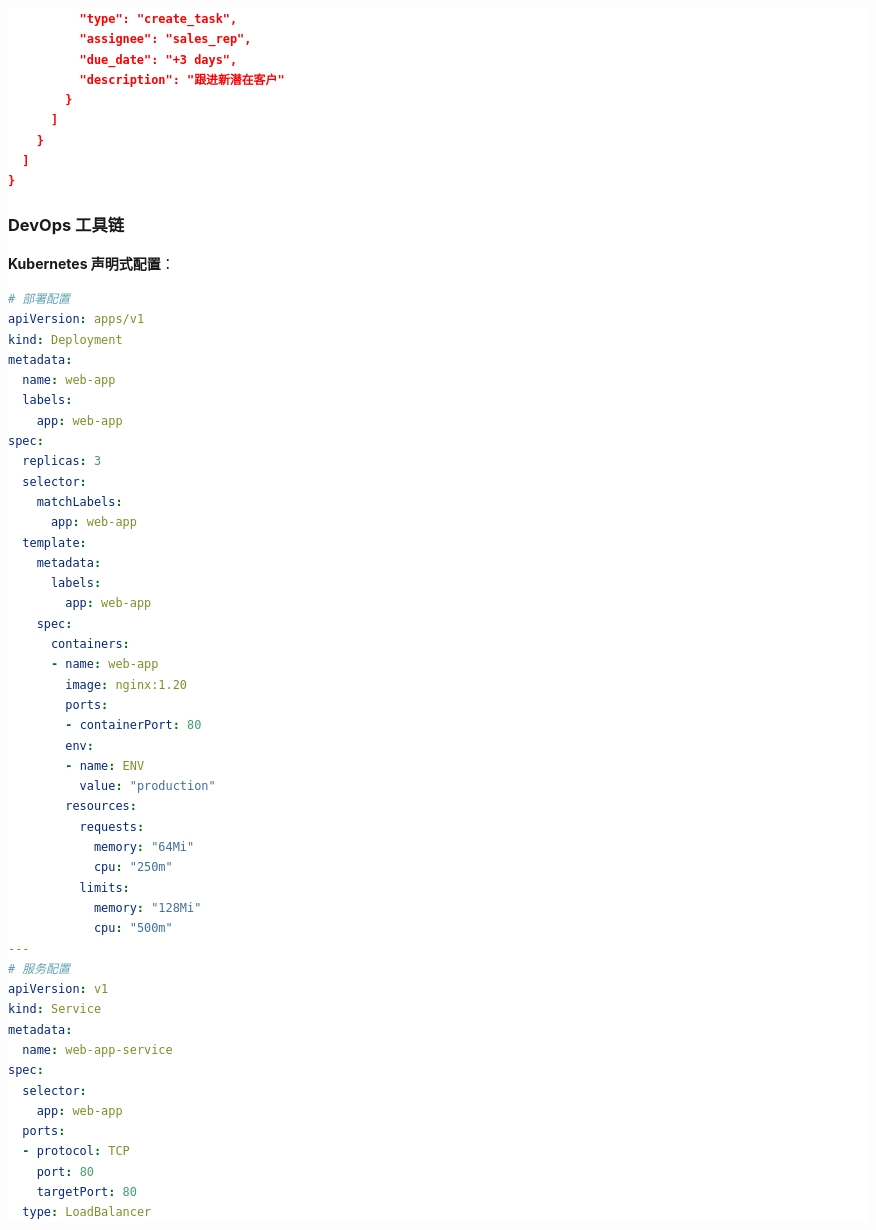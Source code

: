 ```json
          "type": "create_task",
          "assignee": "sales_rep",
          "due_date": "+3 days",
          "description": "跟进新潜在客户"
        }
      ]
    }
  ]
}
```

### DevOps 工具链

**Kubernetes 声明式配置**：
```yaml
# 部署配置
apiVersion: apps/v1
kind: Deployment
metadata:
  name: web-app
  labels:
    app: web-app
spec:
  replicas: 3
  selector:
    matchLabels:
      app: web-app
  template:
    metadata:
      labels:
        app: web-app
    spec:
      containers:
      - name: web-app
        image: nginx:1.20
        ports:
        - containerPort: 80
        env:
        - name: ENV
          value: "production"
        resources:
          requests:
            memory: "64Mi"
            cpu: "250m"
          limits:
            memory: "128Mi"
            cpu: "500m"
---
# 服务配置
apiVersion: v1
kind: Service
metadata:
  name: web-app-service
spec:
  selector:
    app: web-app
  ports:
  - protocol: TCP
    port: 80
    targetPort: 80
  type: LoadBalancer
```
